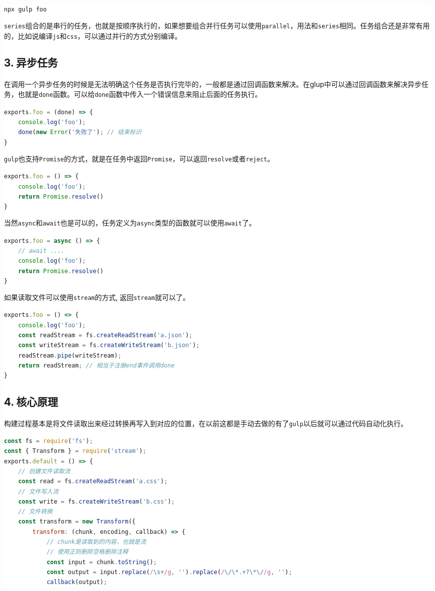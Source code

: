 ```s
npx gulp foo
```

```series```组合的是串行的任务，也就是按顺序执行的，如果想要组合并行任务可以使用```parallel```，用法和```series```相同。任务组合还是非常有用的，比如说编译```js```和```css```，可以通过并行的方式分别编译。

## 3. 异步任务

在调用一个异步任务的时候是无法明确这个任务是否执行完毕的，一般都是通过回调函数来解决。在glup中可以通过回调函数来解决异步任务，也就是```done```函数。可以给```done```函数中传入一个错误信息来阻止后面的任务执行。

```js
exports.foo = (done) => {
    console.log('foo');
    done(new Error('失败了'); // 结束标识
}
```

```gulp```也支持```Promise```的方式，就是在任务中返回```Promise```，可以返回```resolve```或者```reject```。

```js
exports.foo = () => {
    console.log('foo');
    return Promise.resolve()
}
```

当然```async```和```await```也是可以的，任务定义为```async```类型的函数就可以使用```await```了。

```js
exports.foo = async () => {
    // await ....
    console.log('foo');
    return Promise.resolve()
}
```

如果读取文件可以使用```stream```的方式, 返回````stream````就可以了。

```js
exports.foo = () => {
    console.log('foo');
    const readStream = fs.createReadStream('a.json');
    const writeStream = fs.createWriteStream('b.json');
    readStream.pipe(writeStream);
    return readStream; // 相当于注册end事件调用done
}
```

## 4. 核心原理

构建过程基本是将文件读取出来经过转换再写入到对应的位置，在以前这都是手动去做的有了```gulp```以后就可以通过代码自动化执行。

```js
const fs = require('fs');
const { Transform } = require('stream');
exports.default = () => {
    // 创建文件读取流
    const read = fs.createReadStream('a.css');
    // 文件写入流
    const write = fs.createWriteStream('b.css');
    // 文件转换
    const transform = new Transform({
        transform: (chunk, encoding, callback) => {
            // chunk是读取到的内容，也就是流
            // 使用正则删除空格删除注释
            const input = chunk.toString();
            const output = input.replace(/\s+/g, '').replace(/\/\*.+?\*\//g, '');
            callback(output);
```